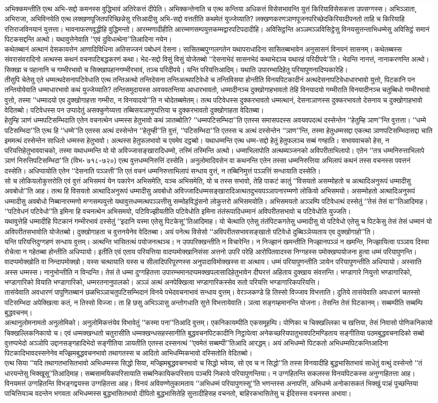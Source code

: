अभिक्कमन्तीति एत्थ अभि-सद्दो कमनस्स वुद्धिभावं अतिरेकत्तं दीपेति। अभिक्कन्तेनाति च एत्थ कन्तिया अधिकत्तं विसेसभावन्ति युत्तं किरियाविसेसकत्ता उपसग्गस्स। अभिञ्ञाता, अभिराजा, अभिविनयेति एत्थ लक्खणपूजितपरिच्छिन्नेसु रत्तिआदीसु अभि-सद्दो वत्ततीति कथमेतं युज्जेय्याति? लक्खणकरणञाणपूजनपरिच्छेदकिरियादीपनतो ताहि च किरियाहि रत्तिराजविनयानं युत्तत्ता। भावनाफरणवुद्धीहि वुद्धिमन्तो। आरम्मणादीहीति आरम्मणसम्पयुत्तकम्मद्वारपटिपदादीहि। अविसिट्ठन्ति अञ्ञमञ्ञविसिट्ठेसु विनयसुत्तन्ताभिधम्मेसु अविसिट्ठं समानं पिटकसद्दन्ति अत्थो। यथावुत्तेनेवाति ‘‘एवं दुविधत्थेना’’तिआदिना नयेन।  
कथेतब्बानं अत्थानं देसकायत्तेन आणादिविधिना अतिसज्जनं पबोधनं देसना। सासितब्बपुग्गलगतेन यथापराधादिना सासितब्बभावेन अनुसासनं विनयनं सासनम्। कथेतब्बस्स संवरासंवरादिनो अत्थस्स कथनं वचनपटिबद्धकरणं कथा। भेद-सद्दो विसुं विसुं योजेतब्बो ‘‘देसनाभेदं सासनभेदं कथाभेदञ्च यथारहं परिदीपये’’ति। भेदन्ति नानत्तं, नानाकरणन्ति अत्थो। सिक्खा च पहानानि च गम्भीरभावो च सिक्खापहानगम्भीरभावं, तञ्च परिदीपये। यन्ति परियत्तिआदिम्। यथाति उपारम्भादिहेतु परियापुणनादिप्पकारेहि।  
तीसुपि चेतेसु एते धम्मत्थदेसनापटिवेधाति एत्थ तन्तिअत्थो तन्तिदेसना तन्तिअत्थपटिवेधो च तन्तिविसया होन्तीति विनयपिटकादीनं अत्थदेसनापटिवेधाधारभावो युत्तो, पिटकानि पन तन्तियोयेवाति धम्माधारभावो कथं युज्जेय्याति? तन्तिसमुदायस्स अवयवतन्तिया आधारभावतो, धम्मादीनञ्च दुक्खोगाहभावतो तेहि विनयादयो गम्भीराति विनयादीनञ्च चतुब्बिधो गम्भीरभावो वुत्तो, तस्मा ‘‘धम्मादयो एव दुक्खोगाहत्ता गम्भीरा, न विनयादयो’’ति न चोदेतब्बमेतम्। तत्थ पटिवेधस्स दुक्करभावतो धम्मत्थानं, देसनाञाणस्स दुक्करभावतो देसनाय च दुक्खोगाहभावो वेदितब्बो। पटिवेधस्स पन उप्पादेतुं असक्कुणेय्यत्ता तब्बिसयञाणुप्पत्तिया च दुक्करभावतो दुक्खोगाहता वेदितब्बा।  
हेतुम्हि ञाणं धम्मपटिसम्भिदाति एतेन वचनत्थेन धम्मस्स हेतुभावो कथं ञातब्बोति? ‘‘धम्मपटिसम्भिदा’’ति एतस्स समासपदस्स अवयवपदत्थं दस्सेन्तेन ‘‘हेतुम्हि ञाण’’न्ति वुत्तत्ता। ‘‘धम्मे पटिसम्भिदा’’ति एत्थ हि ‘‘धम्मे’’ति एतस्स अत्थं दस्सेन्तेन ‘‘हेतुम्ही’’ति वुत्तं, ‘‘पटिसम्भिदा’’ति एतस्स च अत्थं दस्सेन्तेन ‘‘ञाण’’न्ति, तस्मा हेतुधम्मसद्दा एकत्था ञाणपटिसम्भिदासद्दा चाति इममत्थं दस्सेन्तेन साधितो धम्मस्स हेतुभावो। अत्थस्स हेतुफलभावो च एवमेव दट्ठब्बो। यथाधम्मन्ति एत्थ धम्म-सद्दो हेतुं हेतुफलञ्च सब्बं गण्हाति। सभाववाचको हेस, न परियत्तिहेतुभाववाचको, तस्मा यथाधम्मन्ति यो यो अविज्जासङ्खारादिधम्मो, तस्मिं तस्मिन्ति अत्थो। धम्माभिलापोति अत्थब्यञ्जनको अविपरीताभिलापो। एतेन ‘‘तत्र धम्मनिरुत्ताभिलापे ञाणं निरुत्तिपटिसम्भिदा’’ति (विभ॰ ७१८-७२०) एत्थ वुत्तधम्मनिरुत्तिं दस्सेति। अनुलोमादिवसेन वा कथनन्ति एतेन तस्सा धम्मनिरुत्तिया अभिलापं कथनं तस्स वचनस्स पवत्तनं दस्सेति। अधिप्पायोति एतेन ‘‘देसनाति पञ्ञत्ती’’ति एतं वचनं धम्मनिरुत्ताभिलापं सन्धाय वुत्तं, न तब्बिनिमुत्तं पञ्ञत्तिं सन्धायाति दस्सेति।  
सो च लोकियलोकुत्तरोति एवं वुत्तं अभिसमयं येन पकारेन अभिसमेति, यञ्च अभिसमेति, यो च तस्स सभावो, तेहि पाकटं कातुं ‘‘विसयतो असम्मोहतो च अत्थादिअनुरूपं धम्मादीसु अवबोधो’’ति आह। तत्थ हि विसयतो अत्थादिअनुरूपं धम्मादीसु अवबोधो अविज्जादिधम्मसङ्खारादिअत्थतदुभयपञ्ञापनारम्मणो लोकियो अभिसमयो। असम्मोहतो अत्थादिअनुरूपं धम्मादीसु अवबोधो निब्बानारम्मणो मग्गसम्पयुत्तो यथावुत्तधम्मत्थपञ्ञत्तीसु सम्मोहविद्धंसनो लोकुत्तरो अभिसमयोति। अभिसमयतो अञ्ञम्पि पटिवेधत्थं दस्सेतुं ‘‘तेसं तेसं वा’’तिआदिमाह। ‘‘पटिवेधनं पटिवेधो’’ति इमिना हि वचनत्थेन अभिसमयो, पटिविज्झीयतीति पटिवेधोति इमिना तंतंरूपादिधम्मानं अविपरीतसभावो च पटिवेधोति युज्जति।  
यथावुत्तेहि धम्मादीहि पिटकानं गम्भीरभावं दस्सेतुं ‘‘इदानि यस्मा एतेसु पिटकेसू’’तिआदिमाह। यो चेत्थाति एतेसु तंतंपिटकगतेसु धम्मादीसु यो पटिवेधो एतेसु च पिटकेसु तेसं तेसं धम्मानं यो अविपरीतसभावोति योजेतब्बो। दुक्खोगाहता च वुत्तनयेनेव वेदितब्बा। अयं पनेत्थ विसेसो ‘‘अविपरीतसभावसङ्खातो पटिवेधो दुब्बिञ्ञेय्यताय एव दुक्खोगाहो’’ति।  
यन्ति परियत्तिदुग्गहणं सन्धाय वुत्तम्। अत्थन्ति भासितत्थं पयोजनत्थञ्च। न उपपरिक्खन्तीति न विचारेन्ति। न निज्झानं खमन्तीति निज्झानपञ्ञं न खमन्ति, निज्झायित्वा पञ्ञाय दिस्वा रोचेत्वा न गहेतब्बा होन्तीति अधिप्पायो। इतीति एवं एताय परियत्तिया वादप्पमोक्खानिसंसा अत्तनो उपरि परेहि आरोपितवादस्स निग्गहस्स पमोक्खप्पयोजना हुत्वा धम्मं परियापुणन्ति। वादप्पमोक्खोति वा निन्दापमोक्खो। यस्स चत्थायाति यस्स च सीलादिपरिपूरणस्स अनुपादाविमोक्खस्स वा अत्थाय। धम्मं परियापुणन्तीति ञायेन परियापुणन्तीति अधिप्पायो। अस्साति अस्स धम्मस्स। नानुभोन्तीति न विन्दन्ति। तेसं ते धम्मा दुग्गहितत्ता उपारम्भमानदप्पमक्खपलासादिहेतुभावेन दीघरत्तं अहिताय दुक्खाय संवत्तन्ति। भण्डागारे नियुत्तो भण्डागारिको, भण्डागारिको वियाति भण्डागारिको, धम्मरतनानुपालको। अञ्ञं अत्थं अनपेक्खित्वा भण्डागारिकस्सेव सतो परियत्ति भण्डागारिकपरियत्ति।  
तासंयेवाति अवधारणं पापुणितब्बानं छळभिञ्ञाचतुपटिसम्भिदानं विनये पभेदवचनाभावं सन्धाय वुत्तम्। वेरञ्जकण्डे हि तिस्सो विज्जाव विभत्ताति। दुतिये तासंयेवाति अवधारणं चतस्सो पटिसम्भिदा अपेक्खित्वा कतं, न तिस्सो विज्जा। ता हि छसु अभिञ्ञासु अन्तोगधाति सुत्ते विभत्तायेवाति। ञत्वा सङ्गय्हमानन्ति योजना। तेसन्ति तेसं पिटकानम्। सब्बम्पीति सब्बम्पि बुद्धवचनम्।  
अत्थानुलोमनामतो अनुलोमिको। अनुलोमिकत्तंयेव विभावेतुं ‘‘कस्मा पना’’तिआदि वुत्तम्। एकनिकायम्पीति एकसमूहम्पि। पोणिका च चिक्खल्लिका च खत्तिया, तेसं निवासो पोणिकनिकायो चिक्खल्लिकनिकायो च। एवं धम्मक्खन्धतो चतुरासीति धम्मक्खन्धसहस्सानीति बुद्धवचनपिटकादीनि निट्ठापेत्वा अनेकच्छरियपातुभावपटिमण्डिताय सङ्गीतिया पठमबुद्धवचनादिको सब्बो वुत्तप्पभेदो अञ्ञोपि उद्दानसङ्गहादिभेदो सङ्गीतिया ञायतीति एतस्स दस्सनत्थं ‘‘एवमेतं सब्बम्पी’’तिआदि आरद्धम्। अयं अभिधम्मो पिटकतो अभिधम्मपिटकन्तिआदिना पिटकादिभावदस्सनेनेव मज्झिमबुद्धवचनभावो तथागतस्स च आदितो आभिधम्मिकभावो दस्सितोति वेदितब्बो।  
एत्थ सिया ‘‘यदि तथागतभासितभावो अभिधम्मस्स सिद्धो सिया, मज्झिमबुद्धवचनभावो च सिद्धो भवेय्य, सो एव च न सिद्धो’’ति तस्स विनयादीहि बुद्धभासितभावं साधेतुं वत्थुं दस्सेन्तो ‘‘तं धारयन्तेसु भिक्खूसू’’तिआदिमाह। सब्बसामयिकपरिसायाति सब्बनिकायिकपरिसाय पञ्चपि निकाये परियापुणन्तिया। न उग्गहितन्ति सकलस्स विनयपिटकस्स अनुग्गहितत्ता आह। विनयमत्तं उग्गहितन्ति विभङ्गद्वयस्स उग्गहितत्ता आह। विनयं अविवण्णेतुकामताय ‘‘अभिधम्मं परियापुणस्सू’’ति भणन्तस्स अनापत्तिं, अभिधम्मे अनोकासकतं भिक्खुं पञ्हं पुच्छन्तिया पाचित्तियञ्च वदन्तेन भगवता अभिधम्मस्स बुद्धभासितभावो दीपितो बुद्धभासितेहि सुत्तादीहिसह वचनतो, बाहिरकभासितेसु च ईदिसस्स वचनस्स अभावा।  
